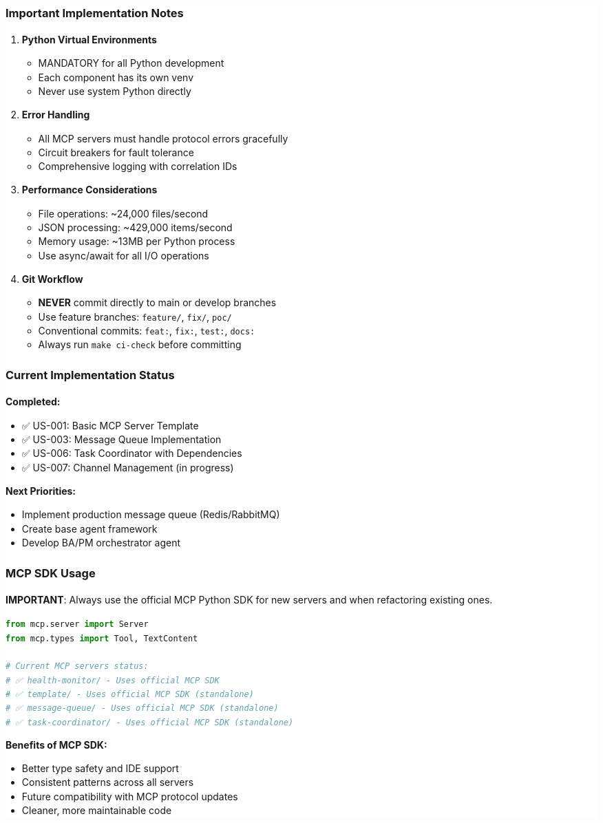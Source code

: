 ### Important Implementation Notes

1. **Python Virtual Environments**
   - MANDATORY for all Python development
   - Each component has its own venv
   - Never use system Python directly

2. **Error Handling**
   - All MCP servers must handle protocol errors gracefully
   - Circuit breakers for fault tolerance
   - Comprehensive logging with correlation IDs

3. **Performance Considerations**
   - File operations: ~24,000 files/second
   - JSON processing: ~429,000 items/second
   - Memory usage: ~13MB per Python process
   - Use async/await for all I/O operations

4. **Git Workflow**
   - **NEVER** commit directly to main or develop branches
   - Use feature branches: `feature/`, `fix/`, `poc/`
   - Conventional commits: `feat:`, `fix:`, `test:`, `docs:`
   - Always run `make ci-check` before committing

### Current Implementation Status

**Completed:**
- ✅ US-001: Basic MCP Server Template
- ✅ US-003: Message Queue Implementation
- ✅ US-006: Task Coordinator with Dependencies
- ✅ US-007: Channel Management (in progress)

**Next Priorities:**
- Implement production message queue (Redis/RabbitMQ)
- Create base agent framework
- Develop BA/PM orchestrator agent

### MCP SDK Usage

**IMPORTANT**: Always use the official MCP Python SDK for new servers and when refactoring existing ones.

```python
from mcp.server import Server
from mcp.types import Tool, TextContent

# Current MCP servers status:
# ✅ health-monitor/ - Uses official MCP SDK
# ✅ template/ - Uses official MCP SDK (standalone)
# ✅ message-queue/ - Uses official MCP SDK (standalone)
# ✅ task-coordinator/ - Uses official MCP SDK (standalone)
```

**Benefits of MCP SDK:**
- Better type safety and IDE support
- Consistent patterns across all servers
- Future compatibility with MCP protocol updates
- Cleaner, more maintainable code
